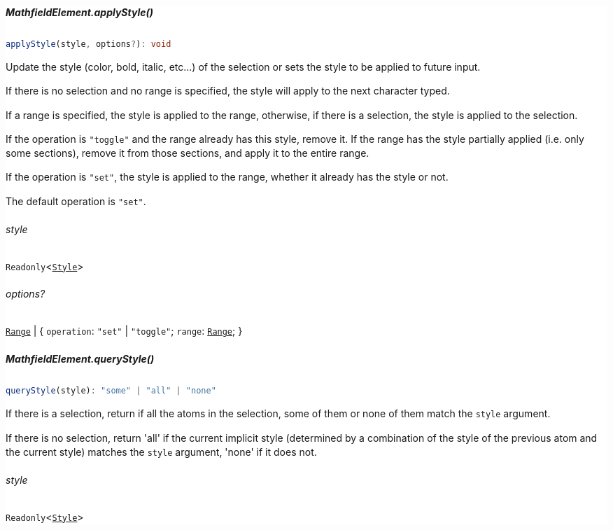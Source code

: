 <MemberCard>

##### MathfieldElement.applyStyle()

```ts
applyStyle(style, options?): void
```

Update the style (color, bold, italic, etc...) of the selection or sets
the style to be applied to future input.

If there is no selection and no range is specified, the style will
apply to the next character typed.

If a range is specified, the style is applied to the range, otherwise,
if there is a selection, the style is applied to the selection.

If the operation is `"toggle"` and the range already has this style,
remove it. If the range
has the style partially applied (i.e. only some sections), remove it from
those sections, and apply it to the entire range.

If the operation is `"set"`, the style is applied to the range,
whether it already has the style or not.

The default operation is `"set"`.

###### style

`Readonly`\<[`Style`](#style-1)\>

###### options?

[`Range`](#range-1) | \{
`operation`: `"set"` \| `"toggle"`;
`range`: [`Range`](#range-1);
\}

</MemberCard>

<a id="mathfieldelement_querystyle" name="mathfieldelement_querystyle"></a>

<MemberCard>

##### MathfieldElement.queryStyle()

```ts
queryStyle(style): "some" | "all" | "none"
```

If there is a selection, return if all the atoms in the selection,
some of them or none of them match the `style` argument.

If there is no selection, return 'all' if the current implicit style
(determined by a combination of the style of the previous atom and
the current style) matches the `style` argument, 'none' if it does not.

###### style

`Readonly`\<[`Style`](#style-1)\>

